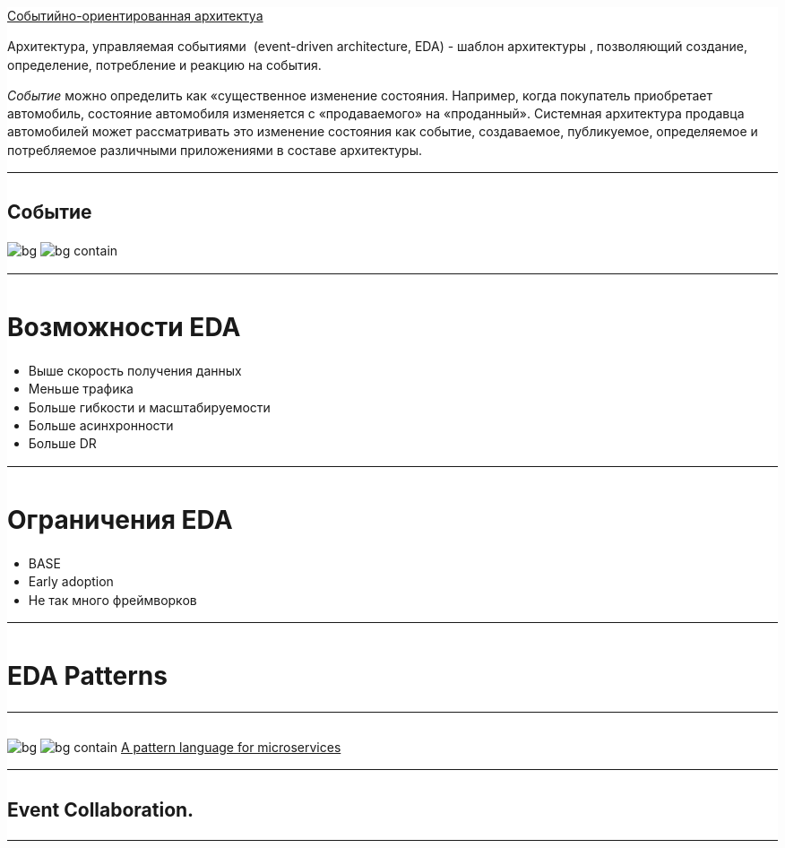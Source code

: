 [Событийно-ориентированная архитектуа](https://ru.wikipedia.org/wiki/%D0%A1%D0%BE%D0%B1%D1%8B%D1%82%D0%B8%D0%B9%D0%BD%D0%BE-%D0%BE%D1%80%D0%B8%D0%B5%D0%BD%D1%82%D0%B8%D1%80%D0%BE%D0%B2%D0%B0%D0%BD%D0%BD%D0%B0%D1%8F_%D0%B0%D1%80%D1%85%D0%B8%D1%82%D0%B5%D0%BA%D1%82%D1%83%D1%80%D0%B0)

Архитектура, управляемая событиями  (event-driven architecture, EDA) - шаблон архитектуры , позволяющий создание, определение, потребление и реакцию на события.

_Событие_ можно определить как «существенное изменение состояния. Например, когда покупатель приобретает автомобиль, состояние автомобиля изменяется с «продаваемого» на «проданный». Системная архитектура продавца автомобилей может рассматривать это изменение состояния как событие, создаваемое, публикуемое, определяемое и потребляемое различными приложениями в составе архитектуры.


---
## Событие

![bg](https://fakeimg.pl/800x600/0288d1/fff/?text=Событие)
![bg contain](https://ic.pics.livejournal.com/legart/14901733/565645/565645_original.jpg)



---
# Возможности EDA

* Выше скорость получения данных
* Меньше трафика
* Больше гибкости и масштабируемости
* Больше асинхронности
* Больше DR

---
# Ограничения EDA

* BASE
* Early adoption
* Не так много фреймворков

---
# EDA Patterns

---
##

![bg](https://fakeimg.pl/800x600/0288d1/fff/?text=Patterns)
![bg contain](https://microservices.io/i/MicroservicePatternLanguage.jpg)
[A pattern language for microservices](https://microservices.io/patterns/index.html)


---
## Event Collaboration. 

---